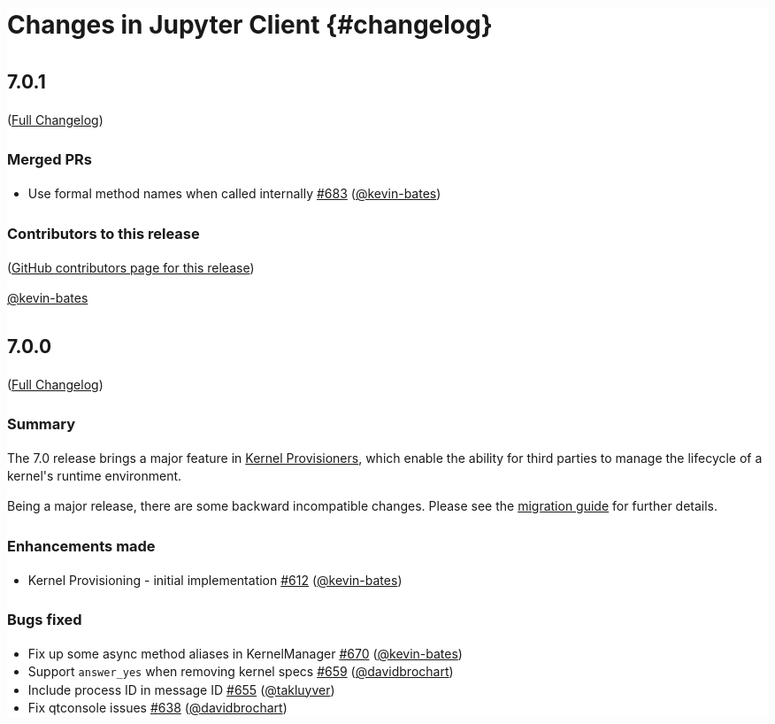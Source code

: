 # Changes in Jupyter Client {#changelog}



## 7.0.1

([Full Changelog](https://github.com/jupyter/jupyter_client/compare/v7.0.0...0ce9f293ea574d61cae438469df5e53298713b63))

### Merged PRs

- Use formal method names when called internally [#683](https://github.com/jupyter/jupyter_client/pull/683) ([@kevin-bates](https://github.com/kevin-bates))

### Contributors to this release

([GitHub contributors page for this release](https://github.com/jupyter/jupyter_client/graphs/contributors?from=2021-08-19&to=2021-08-20&type=c))

[@kevin-bates](https://github.com/search?q=repo%3Ajupyter%2Fjupyter_client+involves%3Akevin-bates+updated%3A2021-08-19..2021-08-20&type=Issues)



## 7.0.0

([Full Changelog](https://github.com/jupyter/jupyter_client/compare/26a16c0c91e245f7403aa27a812fee5e905d2964...31750bc87baf88377bcc6967e227b650b38fa872))

### Summary

The 7.0 release brings a major feature in [Kernel Provisioners](https://github.com/jupyter/jupyter_client/blob/master/docs/provisioning.rst), which enable the ability for third parties to manage the lifecycle of a kernel's runtime environment.

Being a major release, there are some backward incompatible changes. Please see the [migration guide](https://jupyter-client.readthedocs.io/en/latest/migration.html) for further details.

### Enhancements made

- Kernel Provisioning - initial implementation [#612](https://github.com/jupyter/jupyter_client/pull/612) ([@kevin-bates](https://github.com/kevin-bates))

### Bugs fixed

- Fix up some async method aliases in KernelManager [#670](https://github.com/jupyter/jupyter_client/pull/670) ([@kevin-bates](https://github.com/kevin-bates))
- Support `answer_yes` when removing kernel specs [#659](https://github.com/jupyter/jupyter_client/pull/659) ([@davidbrochart](https://github.com/davidbrochart))
- Include process ID in message ID [#655](https://github.com/jupyter/jupyter_client/pull/655) ([@takluyver](https://github.com/takluyver))
- Fix qtconsole issues [#638](https://github.com/jupyter/jupyter_client/pull/638) ([@davidbrochart](https://github.com/davidbrochart))
